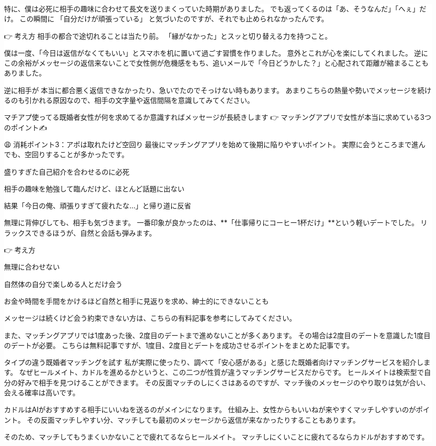 特に、僕は必死に相手の趣味に合わせて長文を送りまくっていた時期がありました。
でも返ってくるのは「あ、そうなんだ」「へぇ」だけ。
この瞬間に 「自分だけが頑張っている」 と気づいたのですが、それでも止められなかったんです。

👉 考え方
相手の都合で途切れることは当たり前。
「縁がなかった」とスッと切り替える力を持つこと。

僕は一度、「今日は返信がなくてもいい」とスマホを机に置いて過ごす習慣を作りました。
意外とこれが心を楽にしてくれました。
逆にこの余裕がメッセージの返信来ないことで女性側が危機感をもち、追いメールで「今日どうかした？」と心配されて距離が縮まることもありました。

逆に相手が
本当に都合悪く返信できなかったり、急いでたのでそっけない時もあります。
あまりこちらの熱量や勢いでメッセージを続けるのも引かれる原因なので、相手の文字量や返信間隔を意識してみてください。

マチアプ使ってる既婚者女性が何を求めてるか意識すればメッセージが長続きします
👉 マッチングアプリで女性が本当に求めている3つのポイント✍

😩 消耗ポイント3：アポは取れたけど空回り
最後にマッチングアプリを始めて後期に陥りやすいポイント。
実際に会うところまで進んでも、空回りすることが多かったです。

盛りすぎた自己紹介を合わせるのに必死

相手の趣味を勉強して臨んだけど、ほとんど話題に出ない

結果「今日の俺、頑張りすぎて疲れたな…」と帰り道に反省

無理に背伸びしても、相手も気づきます。
一番印象が良かったのは、**「仕事帰りにコーヒー1杯だけ」**という軽いデートでした。
リラックスできるほうが、自然と会話も弾みます。

👉 考え方

無理に合わせない

自然体の自分で楽しめる人とだけ会う

お金や時間を手間をかけるほど自然と相手に見返りを求め、紳士的にできないことも

メッセージは続くけど会う約束できない方は、こちらの有料記事を参考にしてみてください。



また、マッチングアプリでは1度あった後、2度目のデートまで進めないことが多くあります。
その場合は2度目のデートを意識した1度目のデートが必要。
こちらは無料記事ですが、1度目、2度目とデートを成功させるポイントをまとめた記事です。


タイプの違う既婚者マッチングを試す
私が実際に使ったり、調べて「安心感がある」と感じた既婚者向けマッチングサービスを紹介します。
なぜヒールメイト、カドルを進めるかというと、この二つが性質が違うマッチングサービスだからです。
ヒールメイトは検索型で自分の好みで相手を見つけることができます。
その反面マッチのしにくさはあるのですが、マッチ後のメッセージのやり取りは気が合い、会える確率は高いです。

カドルはAIがおすすめする相手にいいねを送るのがメインになります。
仕組み上、女性からもいいねが来やすくマッチしやすいのがポイント。
その反面マッチしやすい分、マッチしても最初のメッセージから返信が来なかったりすることもあります。

そのため、マッチしてもうまくいかないことで疲れてるならヒールメイト。
マッチしにくいことに疲れてるならカドルがおすすめです。
